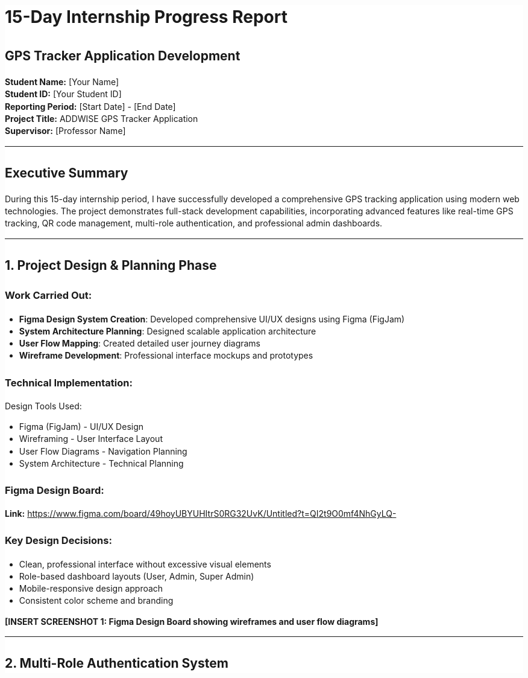 # 15-Day Internship Progress Report
## GPS Tracker Application Development

**Student Name:** [Your Name]  
**Student ID:** [Your Student ID]  
**Reporting Period:** [Start Date] - [End Date]  
**Project Title:** ADDWISE GPS Tracker Application  
**Supervisor:** [Professor Name]  

---

## Executive Summary

During this 15-day internship period, I have successfully developed a comprehensive GPS tracking application using modern web technologies. The project demonstrates full-stack development capabilities, incorporating advanced features like real-time GPS tracking, QR code management, multi-role authentication, and professional admin dashboards.

---

## 1. Project Design & Planning Phase

### Work Carried Out:
- **Figma Design System Creation**: Developed comprehensive UI/UX designs using Figma (FigJam)
- **System Architecture Planning**: Designed scalable application architecture
- **User Flow Mapping**: Created detailed user journey diagrams
- **Wireframe Development**: Professional interface mockups and prototypes

### Technical Implementation:
Design Tools Used:
- Figma (FigJam) - UI/UX Design
- Wireframing - User Interface Layout
- User Flow Diagrams - Navigation Planning
- System Architecture - Technical Planning

### Figma Design Board:
**Link:** https://www.figma.com/board/49hoyUBYUHItrS0RG32UvK/Untitled?t=QI2t9O0mf4NhGyLQ-

### Key Design Decisions:
- Clean, professional interface without excessive visual elements
- Role-based dashboard layouts (User, Admin, Super Admin)
- Mobile-responsive design approach
- Consistent color scheme and branding

**[INSERT SCREENSHOT 1: Figma Design Board showing wireframes and user flow diagrams]**

---

## 2. Multi-Role Authentication System
